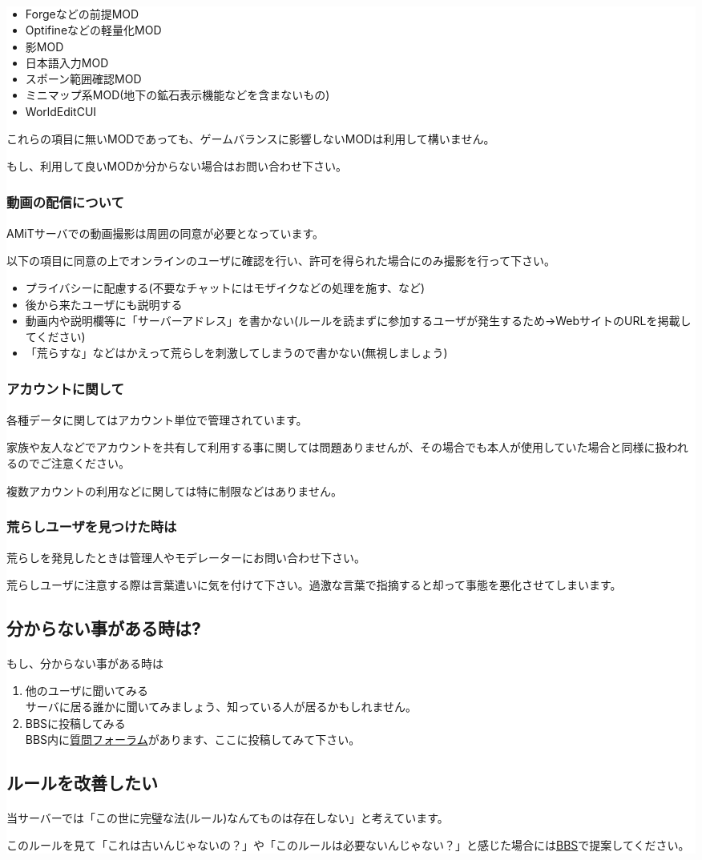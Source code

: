 - Forgeなどの前提MOD
- Optifineなどの軽量化MOD
- 影MOD
- 日本語入力MOD
- スポーン範囲確認MOD
- ミニマップ系MOD(地下の鉱石表示機能などを含まないもの)
- WorldEditCUI

これらの項目に無いMODであっても、ゲームバランスに影響しないMODは利用して構いません。

もし、利用して良いMODか分からない場合はお問い合わせ下さい。

### 動画の配信について
AMiTサーバでの動画撮影は周囲の同意が必要となっています。

以下の項目に同意の上でオンラインのユーザに確認を行い、許可を得られた場合にのみ撮影を行って下さい。

- プライバシーに配慮する(不要なチャットにはモザイクなどの処理を施す、など)
- 後から来たユーザにも説明する
- 動画内や説明欄等に「サーバーアドレス」を書かない(ルールを読まずに参加するユーザが発生するため-\>WebサイトのURLを掲載してください)
- 「荒らすな」などはかえって荒らしを刺激してしまうので書かない(無視しましょう)

### アカウントに関して
各種データに関してはアカウント単位で管理されています。

家族や友人などでアカウントを共有して利用する事に関しては問題ありませんが、その場合でも本人が使用していた場合と同様に扱われるのでご注意ください。

複数アカウントの利用などに関しては特に制限などはありません。

### 荒らしユーザを見つけた時は
荒らしを発見したときは管理人やモデレーターにお問い合わせ下さい。

荒らしユーザに注意する際は言葉遣いに気を付けて下さい。過激な言葉で指摘すると却って事態を悪化させてしまいます。

## 分からない事がある時は?
もし、分からない事がある時は

1. 他のユーザに聞いてみる  
   サーバに居る誰かに聞いてみましょう、知っている人が居るかもしれません。
1. BBSに投稿してみる  
   BBS内に[質問フォーラム](/bbs/viewforum.php?f=9)があります、ここに投稿してみて下さい。

## ルールを改善したい
当サーバーでは「この世に完璧な法(ルール)なんてものは存在しない」と考えています。

このルールを見て「これは古いんじゃないの？」や「このルールは必要ないんじゃない？」と感じた場合には[BBS](/bbs/)で提案してください。

